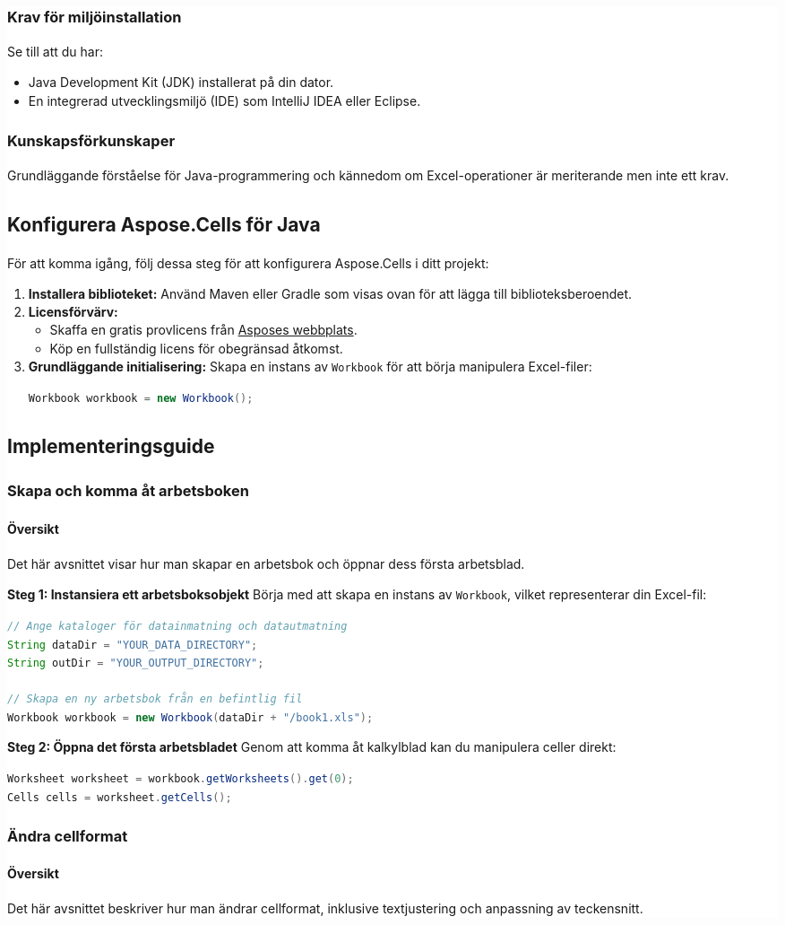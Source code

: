 ### Krav för miljöinstallation
Se till att du har:
- Java Development Kit (JDK) installerat på din dator.
- En integrerad utvecklingsmiljö (IDE) som IntelliJ IDEA eller Eclipse.

### Kunskapsförkunskaper
Grundläggande förståelse för Java-programmering och kännedom om Excel-operationer är meriterande men inte ett krav.

## Konfigurera Aspose.Cells för Java

För att komma igång, följ dessa steg för att konfigurera Aspose.Cells i ditt projekt:
1. **Installera biblioteket:** Använd Maven eller Gradle som visas ovan för att lägga till biblioteksberoendet.
2. **Licensförvärv:**
   - Skaffa en gratis provlicens från [Asposes webbplats](https://purchase.aspose.com/temporary-license/).
   - Köp en fullständig licens för obegränsad åtkomst.
3. **Grundläggande initialisering:** Skapa en instans av `Workbook` för att börja manipulera Excel-filer:
    ```java
    Workbook workbook = new Workbook();
    ```

## Implementeringsguide

### Skapa och komma åt arbetsboken

#### Översikt
Det här avsnittet visar hur man skapar en arbetsbok och öppnar dess första arbetsblad.

**Steg 1: Instansiera ett arbetsboksobjekt**
Börja med att skapa en instans av `Workbook`, vilket representerar din Excel-fil:
```java
// Ange kataloger för datainmatning och datautmatning
String dataDir = "YOUR_DATA_DIRECTORY";
String outDir = "YOUR_OUTPUT_DIRECTORY";

// Skapa en ny arbetsbok från en befintlig fil
Workbook workbook = new Workbook(dataDir + "/book1.xls");
```
**Steg 2: Öppna det första arbetsbladet**
Genom att komma åt kalkylblad kan du manipulera celler direkt:
```java
Worksheet worksheet = workbook.getWorksheets().get(0);
Cells cells = worksheet.getCells();
```

### Ändra cellformat

#### Översikt
Det här avsnittet beskriver hur man ändrar cellformat, inklusive textjustering och anpassning av teckensnitt.
